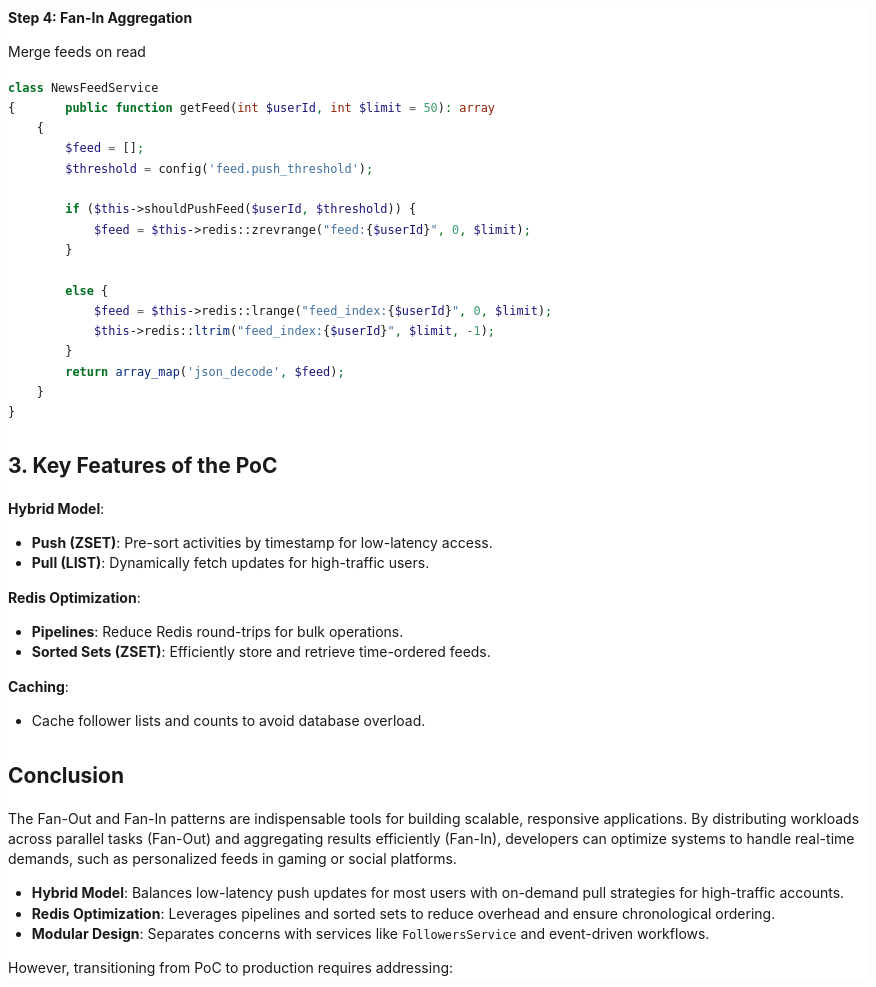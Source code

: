 **Step 4: Fan-In Aggregation**

Merge feeds on read

```php
class NewsFeedService
{       public function getFeed(int $userId, int $limit = 50): array
    {
        $feed = [];
        $threshold = config('feed.push_threshold');
        
        if ($this->shouldPushFeed($userId, $threshold)) {
            $feed = $this->redis::zrevrange("feed:{$userId}", 0, $limit);
        } 
        
        else {
            $feed = $this->redis::lrange("feed_index:{$userId}", 0, $limit);
            $this->redis::ltrim("feed_index:{$userId}", $limit, -1);
        }
        return array_map('json_decode', $feed);
    }
}
```

## 3\. Key Features of the PoC

**Hybrid Model**:

- **Push (ZSET)**: Pre-sort activities by timestamp for low-latency access.
- **Pull (LIST)**: Dynamically fetch updates for high-traffic users.

**Redis Optimization**:

- **Pipelines**: Reduce Redis round-trips for bulk operations.
- **Sorted Sets (ZSET)**: Efficiently store and retrieve time-ordered feeds.

**Caching**:

- Cache follower lists and counts to avoid database overload.

## Conclusion

The Fan-Out and Fan-In patterns are indispensable tools for building scalable, responsive applications. By distributing workloads across parallel tasks (Fan-Out) and aggregating results efficiently (Fan-In), developers can optimize systems to handle real-time demands, such as personalized feeds in gaming or social platforms.

- **Hybrid Model**: Balances low-latency push updates for most users with on-demand pull strategies for high-traffic accounts.
- **Redis Optimization**: Leverages pipelines and sorted sets to reduce overhead and ensure chronological ordering.
- **Modular Design**: Separates concerns with services like `FollowersService` and event-driven workflows.

However, transitioning from PoC to production requires addressing:
